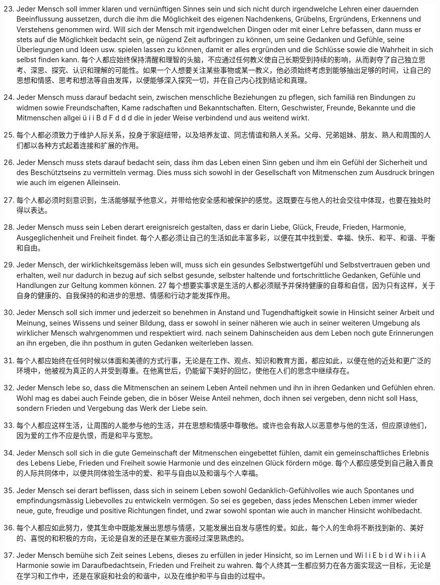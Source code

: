 23) Jeder Mensch soll immer klaren und vernünftigen Sinnes sein und sich nicht durch irgendwelche Lehren einer dauernden Beeinflussung aussetzen, durch die ihm die Möglichkeit des eigenen Nachdenkens, Grübelns, Ergründens, Erkennens und Verstehens genommen wird. Will sich der Mensch mit irgendwelchen Dingen oder mit einer Lehre befassen, dann muss er stets auf die Möglichkeit bedacht sein, ge nügend Zeit aufbringen zu können, um seine Gedanken und Gefühle, seine Überlegungen und Ideen usw. spielen lassen zu können, damit er alles ergründen und die Schlüsse sowie die Wahrheit in sich selbst finden kann.
每个人都应始终保持清醒和理智的头脑，不应通过任何教义使自己长期受到持续的影响，从而剥夺了自己独立思考、深思、探究、认识和理解的可能性。如果一个人想要关注某些事物或某一教义，他必须始终考虑到能够抽出足够的时间，让自己的思想和情感、思考和想法等自由发挥，以便能够深入探究一切，并在自己内心找到结论和真理。

24) Jeder Mensch muss darauf bedacht sein, zwischen menschliche Beziehungen zu pflegen, sich familiä ren Bindungen zu widmen sowie Freundschaften, Kame radschaften und Bekanntschaften. Eltern, Geschwister, Freunde, Bekannte und die Mitmenschen allgei ü i i B d F d d d die in jeder Weise verbindend und aus weitend wirkt.
24) 每个人都必须致力于维护人际关系，投身于家庭纽带，以及培养友谊、同志情谊和熟人关系。父母、兄弟姐妹、朋友、熟人和周围的人们都以各种方式起着连接和扩展的作用。

25) Jeder Mensch muss stets darauf bedacht sein, dass ihm das Leben einen Sinn geben und ihm ein Gefühl der Sicherheit und des Beschütztseins zu vermitteln vermag. Dies muss sich sowohl in der Gesellschaft von Mitmenschen zum Ausdruck bringen wie auch im eigenen Alleinsein.
25) 每个人都必须时刻意识到，生活能够赋予他意义，并带给他安全感和被保护的感觉。这既要在与他人的社会交往中体现，也要在独处时得以表达。

26) Jeder Mensch muss sein Leben derart ereignisreich gestalten, dass er darin Liebe, Glück, Freude, Frieden, Harmonie, Ausgeglichenheit und Freiheit findet.
每个人都必须让自己的生活如此丰富多彩，以便在其中找到爱、幸福、快乐、和平、和谐、平衡和自由。

27) Jeder Mensch, der wirklichkeitsgemäss leben will, muss sich ein gesundes Selbstwertgefühl und Selbstvertrauen geben und erhalten, weil nur dadurch in bezug auf sich selbst gesunde, selbster haltende und fortschrittliche Gedanken, Gefühle und Handlungen zur Geltung kommen können.
27 每个想要实事求是生活的人都必须赋予并保持健康的自尊和自信，因为只有这样，关于自身的健康的、自我保持的和进步的思想、情感和行动才能发挥作用。

28) Jeder Mensch soll sich immer und jederzeit so benehmen in Anstand und Tugendhaftigkeit sowie in Hinsicht seiner Arbeit und Meinung, seines Wissens und seiner Bildung, dass er sowohl in seiner näheren wie auch in seiner weiteren Umgebung als wirklicher Mensch wahrgenommen und respektiert wird. nach seinem Dahinscheiden aus dem Leben noch gute Erinnerungen an ihn ergeben, die ihn posthum in guten Gedanken weiterleben lassen.
28) 每个人都应始终在任何时候以体面和美德的方式行事，无论是在工作、观点、知识和教育方面，都应如此，以便在他的近处和更广泛的环境中，他被视为真正的人并受到尊重。在他离世后，仍能留下美好的回忆，使他在人们的思念中继续存在。

30) Jeder Mensch lebe so, dass die Mitmenschen an seinem Leben Anteil nehmen und ihn in ihren Gedanken und Gefühlen ehren. Wohl mag es dabei auch Feinde geben, die in böser Weise Anteil nehmen, doch ihnen sei vergeben, denn nicht soll Hass, sondern Frieden und Vergebung das Werk der Liebe sein.
30) 每个人都应这样生活，让周围的人能参与他的生活，并在思想和情感中尊敬他。或许也会有敌人以恶意参与他的生活，但应原谅他们，因为爱的工作不应是仇恨，而是和平与宽恕。

31) Jeder Mensch soll sich in die gute Gemeinschaft der Mitmenschen eingebettet fühlen, damit ein gemeinschaftliches Erlebnis des Lebens Liebe, Frieden und Freiheit sowie Harmonie und des einzelnen Glück fördern möge.
每个人都应感受到自己融入善良的人际共同体中，以便共同体验生活中的爱、和平与自由以及和谐与个人幸福。

32) Jeder Mensch sei derart beflissen, dass sich in seinem Leben sowohl Gedanklich-Gefühlvolles wie auch Spontanes und empfindungsmässig Liebevolles zu entwickeln vermögen. So sei es gegeben, dass jedes Menschen Leben immer wieder neue, gute, freudige und positive Richtungen findet, und zwar sowohl spontan wie auch in mancher Hinsicht wohlbedacht.
32) 每个人都应如此努力，使其生命中既能发展出思想与情感，又能发展出自发与感性的爱。如此，每个人的生命将不断找到新的、美好的、喜悦的和积极的方向，无论是自发的还是在某些方面经过深思熟虑的。

33) Jeder Mensch bemühe sich Zeit seines Lebens, dieses zu erfüllen in jeder Hinsicht, so im Lernen und Wi l i E b i d W i h i i A Harmonie sowie im Daraufbedachtsein, Frieden und Freiheit zu wahren.
每个人终其一生都应努力在各方面实现这一目标，无论是在学习和工作中，还是在家庭和社会的和谐中，以及在维护和平与自由的过程中。
